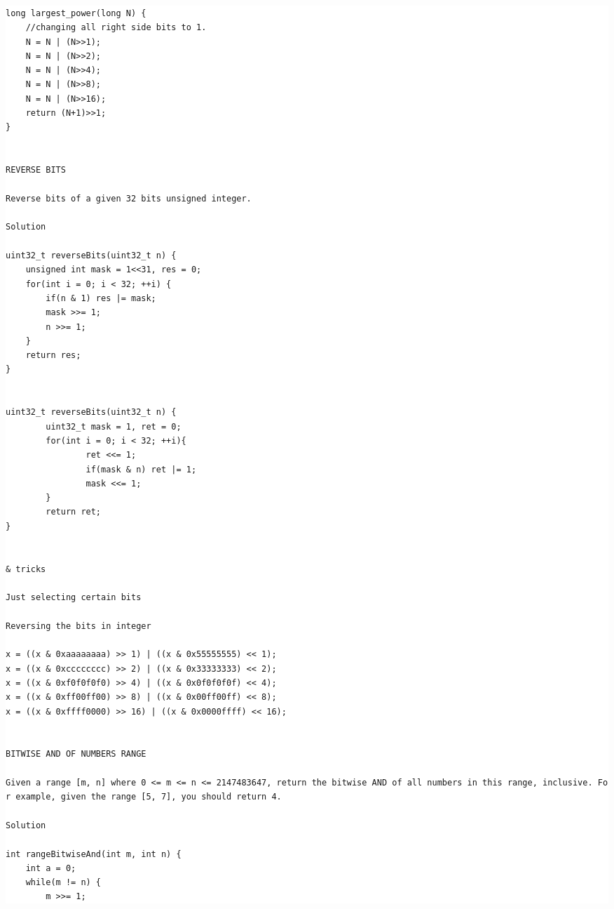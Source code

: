 ```
long largest_power(long N) {
    //changing all right side bits to 1.
    N = N | (N>>1);
    N = N | (N>>2);
    N = N | (N>>4);
    N = N | (N>>8);
    N = N | (N>>16);
    return (N+1)>>1;
}


REVERSE BITS

Reverse bits of a given 32 bits unsigned integer.

Solution

uint32_t reverseBits(uint32_t n) {
    unsigned int mask = 1<<31, res = 0;
    for(int i = 0; i < 32; ++i) {
        if(n & 1) res |= mask;
        mask >>= 1;
        n >>= 1;
    }
    return res;
}


uint32_t reverseBits(uint32_t n) {
        uint32_t mask = 1, ret = 0;
        for(int i = 0; i < 32; ++i){
                ret <<= 1;
                if(mask & n) ret |= 1;
                mask <<= 1;
        }
        return ret;
}


& tricks

Just selecting certain bits

Reversing the bits in integer

x = ((x & 0xaaaaaaaa) >> 1) | ((x & 0x55555555) << 1);
x = ((x & 0xcccccccc) >> 2) | ((x & 0x33333333) << 2);
x = ((x & 0xf0f0f0f0) >> 4) | ((x & 0x0f0f0f0f) << 4);
x = ((x & 0xff00ff00) >> 8) | ((x & 0x00ff00ff) << 8);
x = ((x & 0xffff0000) >> 16) | ((x & 0x0000ffff) << 16);


BITWISE AND OF NUMBERS RANGE

Given a range [m, n] where 0 <= m <= n <= 2147483647, return the bitwise AND of all numbers in this range, inclusive. For example, given the range [5, 7], you should return 4.

Solution

int rangeBitwiseAnd(int m, int n) {
    int a = 0;
    while(m != n) {
        m >>= 1;
```